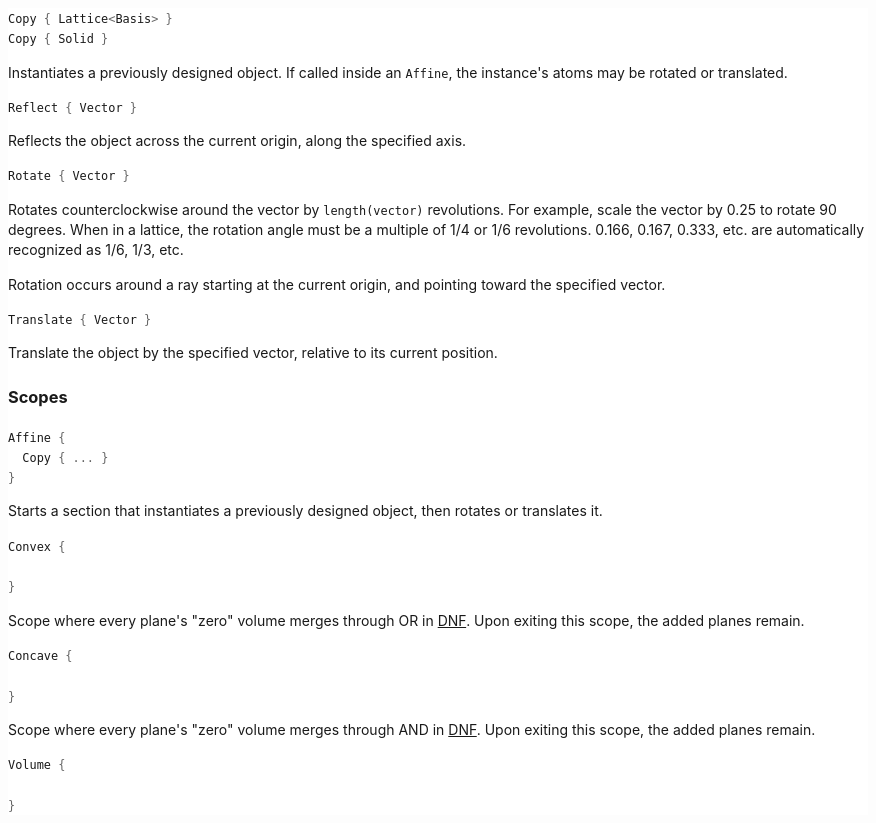 ```swift
Copy { Lattice<Basis> }
Copy { Solid }
```

Instantiates a previously designed object. If called inside an `Affine`, the instance's atoms may be rotated or translated.

```swift
Reflect { Vector }
```

Reflects the object across the current origin, along the specified axis.

```swift
Rotate { Vector }
```

Rotates counterclockwise around the vector by `length(vector)` revolutions. For example, scale the vector by 0.25 to rotate 90 degrees. When in a lattice, the rotation angle must be a multiple of 1/4 or 1/6 revolutions. 0.166, 0.167, 0.333, etc. are automatically recognized as 1/6, 1/3, etc.

Rotation occurs around a ray starting at the current origin, and pointing toward the specified vector.

```swift
Translate { Vector }
```

Translate the object by the specified vector, relative to its current position.

### Scopes

```swift
Affine {
  Copy { ... }
}
```

Starts a section that instantiates a previously designed object, then rotates or translates it.

```swift
Convex { 

}
```

Scope where every plane's "zero" volume merges through OR in [DNF](https://en.wikipedia.org/wiki/Disjunctive_normal_form). Upon exiting this scope, the added planes remain.

```swift
Concave {

}
```

Scope where every plane's "zero" volume merges through AND in [DNF](https://en.wikipedia.org/wiki/Disjunctive_normal_form). Upon exiting this scope, the added planes remain.

```swift
Volume {

}
```
